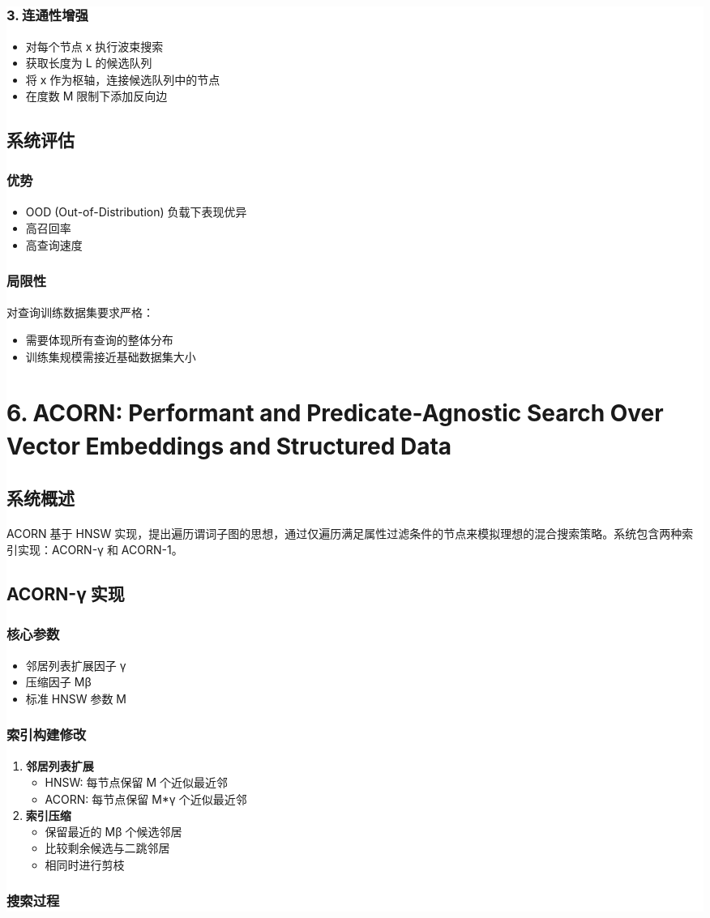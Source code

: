 ### 3. 连通性增强

- 对每个节点 x 执行波束搜索
- 获取长度为 L 的候选队列
- 将 x 作为枢轴，连接候选队列中的节点
- 在度数 M 限制下添加反向边


## 系统评估

### 优势

- OOD (Out-of-Distribution) 负载下表现优异
- 高召回率
- 高查询速度


### 局限性

对查询训练数据集要求严格：

- 需要体现所有查询的整体分布
- 训练集规模需接近基础数据集大小


# 6. ACORN: Performant and Predicate-Agnostic Search Over Vector Embeddings and Structured Data

## 系统概述

ACORN 基于 HNSW 实现，提出遍历谓词子图的思想，通过仅遍历满足属性过滤条件的节点来模拟理想的混合搜索策略。系统包含两种索引实现：ACORN-γ 和 ACORN-1。

## ACORN-γ 实现

### 核心参数

- 邻居列表扩展因子 γ
- 压缩因子 Mβ
- 标准 HNSW 参数 M


### 索引构建修改

1. **邻居列表扩展**
   - HNSW: 每节点保留 M 个近似最近邻
   - ACORN: 每节点保留 M*γ 个近似最近邻
2. **索引压缩**
   - 保留最近的 Mβ 个候选邻居
   - 比较剩余候选与二跳邻居
   - 相同时进行剪枝

### 搜索过程
